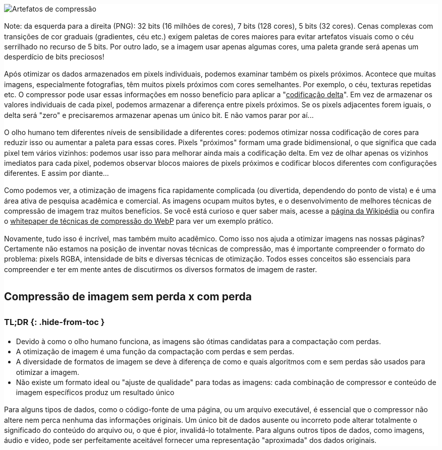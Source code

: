 <img src="images/artifacts.png"  alt="Artefatos de compressão">

Note: da esquerda para a direita (PNG): 32 bits (16 milhões de cores), 7 bits (128 cores), 5 bits (32 cores). Cenas complexas com transições de cor graduais (gradientes, céu etc.) exigem paletas de cores maiores para evitar artefatos visuais como o céu serrilhado no recurso de 5 bits. Por outro lado, se a imagem usar apenas algumas cores, uma paleta grande será apenas um desperdício de bits preciosos!

Após otimizar os dados armazenados em pixels individuais, podemos examinar também os pixels próximos. Acontece que muitas imagens, especialmente fotografias, têm muitos pixels próximos com cores semelhantes. Por exemplo, o céu, texturas repetidas etc. O compressor pode usar essas informações em nosso benefício para aplicar a "[codificação delta](https://en.wikipedia.org/wiki/Delta_encoding)". Em vez de armazenar os valores individuais de cada pixel, podemos armazenar a diferença entre pixels próximos. Se os pixels adjacentes forem iguais, o delta será "zero" e precisaremos armazenar apenas um único bit. E não vamos parar por aí...

O olho humano tem diferentes níveis de sensibilidade a diferentes cores: podemos otimizar nossa codificação de cores para reduzir isso ou aumentar a paleta para essas cores.
Pixels "próximos" formam uma grade bidimensional, o que significa que cada pixel tem vários vizinhos: podemos usar isso para melhorar ainda mais a codificação delta.
Em vez de olhar apenas os vizinhos imediatos para cada pixel, podemos observar blocos maiores de pixels próximos e codificar blocos diferentes com configurações diferentes. E assim por diante...

Como podemos ver, a otimização de imagens fica rapidamente complicada (ou divertida, dependendo do ponto de vista) e é uma área ativa de pesquisa acadêmica e comercial. As imagens ocupam muitos bytes, e o desenvolvimento de melhores técnicas de compressão de imagem traz muitos benefícios. Se você está curioso e quer saber mais, acesse a [página da Wikipédia](https://en.wikipedia.org/wiki/Image_compression) ou confira o [whitepaper de técnicas de compressão do WebP](/speed/webp/docs/compression) para ver um exemplo prático.

Novamente, tudo isso é incrível, mas também muito acadêmico. Como isso nos ajuda a otimizar imagens nas nossas páginas? Certamente não estamos na posição de inventar novas técnicas de compressão, mas é importante compreender o formato do problema: pixels RGBA, intensidade de bits e diversas técnicas de otimização. Todos esses conceitos são essenciais para compreender e ter em mente antes de discutirmos os diversos formatos de imagem de raster.


## Compressão de imagem sem perda x com perda

### TL;DR {: .hide-from-toc }
- Devido à como o olho humano funciona, as imagens são ótimas candidatas para a compactação com perdas.
- A otimização de imagem é uma função da compactação com perdas e sem perdas.
- A diversidade de formatos de imagem se deve à diferença de como e quais algoritmos com e sem perdas são usados para otimizar a imagem.
- Não existe um formato ideal ou "ajuste de qualidade" para todas as imagens: cada combinação de compressor e conteúdo de imagem específicos produz um resultado único


Para alguns tipos de dados, como o código-fonte de uma página, ou um arquivo executável, é essencial que o compressor não altere nem perca nenhuma das informações originais. Um único bit de dados ausente ou incorreto pode alterar totalmente o significado do conteúdo do arquivo ou, o que é pior, invalidá-lo totalmente. Para alguns outros tipos de dados, como imagens, áudio e vídeo, pode ser perfeitamente aceitável fornecer uma representação "aproximada" dos dados originais.
